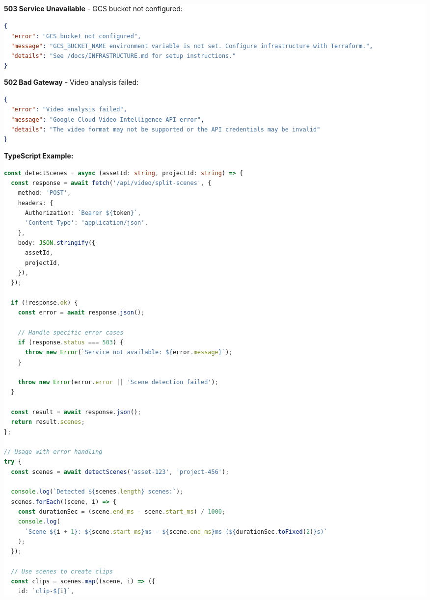**503 Service Unavailable** - GCS bucket not configured:

```json
{
  "error": "GCS bucket not configured",
  "message": "GCS_BUCKET_NAME environment variable is not set. Configure infrastructure with Terraform.",
  "details": "See /docs/INFRASTRUCTURE.md for setup instructions."
}
```

**502 Bad Gateway** - Video analysis failed:

```json
{
  "error": "Video analysis failed",
  "message": "Google Cloud Video Intelligence API error",
  "details": "The video format may not be supported or the API credentials may be invalid"
}
```

**TypeScript Example:**

```typescript
const detectScenes = async (assetId: string, projectId: string) => {
  const response = await fetch('/api/video/split-scenes', {
    method: 'POST',
    headers: {
      Authorization: `Bearer ${token}`,
      'Content-Type': 'application/json',
    },
    body: JSON.stringify({
      assetId,
      projectId,
    }),
  });

  if (!response.ok) {
    const error = await response.json();

    // Handle specific error cases
    if (response.status === 503) {
      throw new Error(`Service not available: ${error.message}`);
    }

    throw new Error(error.error || 'Scene detection failed');
  }

  const result = await response.json();
  return result.scenes;
};

// Usage with error handling
try {
  const scenes = await detectScenes('asset-123', 'project-456');

  console.log(`Detected ${scenes.length} scenes:`);
  scenes.forEach((scene, i) => {
    const durationSec = (scene.end_ms - scene.start_ms) / 1000;
    console.log(
      `Scene ${i + 1}: ${scene.start_ms}ms - ${scene.end_ms}ms (${durationSec.toFixed(2)}s)`
    );
  });

  // Use scenes to create clips
  const clips = scenes.map((scene, i) => ({
    id: `clip-${i}`,
```
